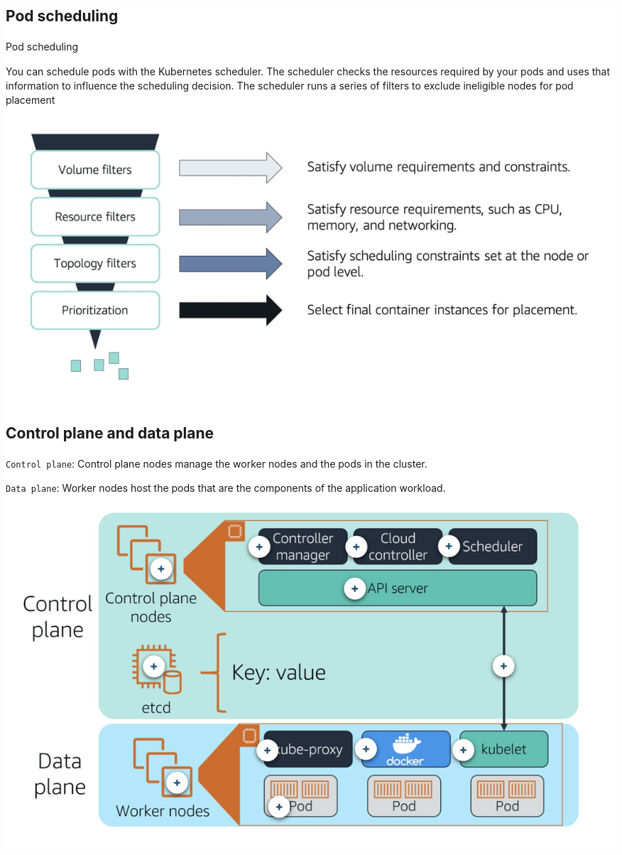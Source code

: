 ## Pod scheduling

Pod scheduling

You can schedule pods with the Kubernetes scheduler. The scheduler checks the resources required by your pods and uses that information to influence the scheduling decision. The scheduler runs a series of filters to exclude ineligible nodes for pod placement

![kubernetes-objects-pod-scheduling.jpg](_img%2Fkubernetes-objects-pod-scheduling.jpg)

## Control plane and data plane

`Control plane`: Control plane nodes manage the worker nodes and the pods in the cluster.

`Data plane`: Worker nodes host the pods that are the components of the application workload.

![kubernetes-objects-planing.jpg](_img%2Fkubernetes-objects-planing.jpg)
